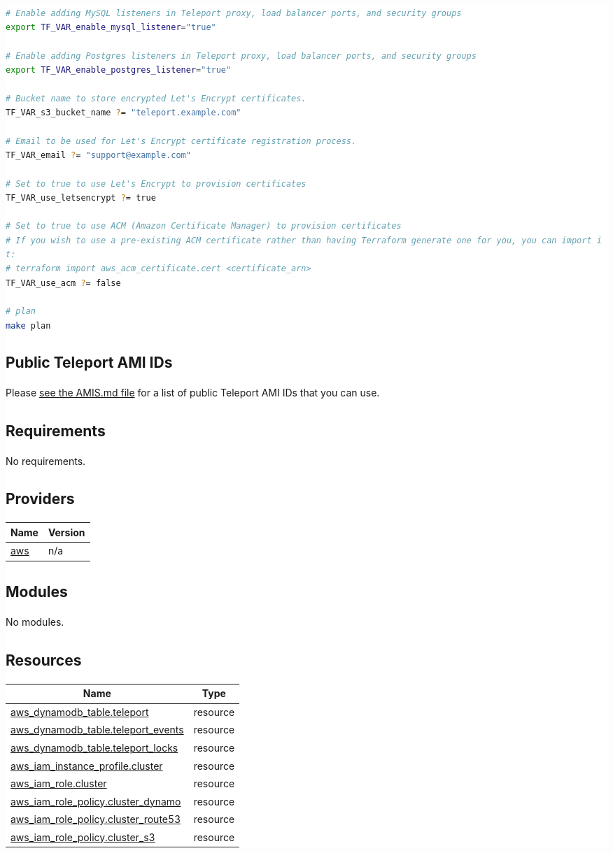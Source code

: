 ```bash
# Enable adding MySQL listeners in Teleport proxy, load balancer ports, and security groups
export TF_VAR_enable_mysql_listener="true"

# Enable adding Postgres listeners in Teleport proxy, load balancer ports, and security groups
export TF_VAR_enable_postgres_listener="true"

# Bucket name to store encrypted Let's Encrypt certificates.
TF_VAR_s3_bucket_name ?= "teleport.example.com"

# Email to be used for Let's Encrypt certificate registration process.
TF_VAR_email ?= "support@example.com"

# Set to true to use Let's Encrypt to provision certificates
TF_VAR_use_letsencrypt ?= true

# Set to true to use ACM (Amazon Certificate Manager) to provision certificates
# If you wish to use a pre-existing ACM certificate rather than having Terraform generate one for you, you can import it:
# terraform import aws_acm_certificate.cert <certificate_arn>
TF_VAR_use_acm ?= false

# plan
make plan
```

## Public Teleport AMI IDs

Please [see the AMIS.md file](../AMIS.md) for a list of public Teleport AMI IDs that you can use.


## Requirements

No requirements.

## Providers

| Name | Version |
|------|---------|
| <a name="provider_aws"></a> [aws](#provider\_aws) | n/a |

## Modules

No modules.

## Resources

| Name | Type |
|------|------|
| [aws_dynamodb_table.teleport](https://registry.terraform.io/providers/hashicorp/aws/latest/docs/resources/dynamodb_table) | resource |
| [aws_dynamodb_table.teleport_events](https://registry.terraform.io/providers/hashicorp/aws/latest/docs/resources/dynamodb_table) | resource |
| [aws_dynamodb_table.teleport_locks](https://registry.terraform.io/providers/hashicorp/aws/latest/docs/resources/dynamodb_table) | resource |
| [aws_iam_instance_profile.cluster](https://registry.terraform.io/providers/hashicorp/aws/latest/docs/resources/iam_instance_profile) | resource |
| [aws_iam_role.cluster](https://registry.terraform.io/providers/hashicorp/aws/latest/docs/resources/iam_role) | resource |
| [aws_iam_role_policy.cluster_dynamo](https://registry.terraform.io/providers/hashicorp/aws/latest/docs/resources/iam_role_policy) | resource |
| [aws_iam_role_policy.cluster_route53](https://registry.terraform.io/providers/hashicorp/aws/latest/docs/resources/iam_role_policy) | resource |
| [aws_iam_role_policy.cluster_s3](https://registry.terraform.io/providers/hashicorp/aws/latest/docs/resources/iam_role_policy) | resource |